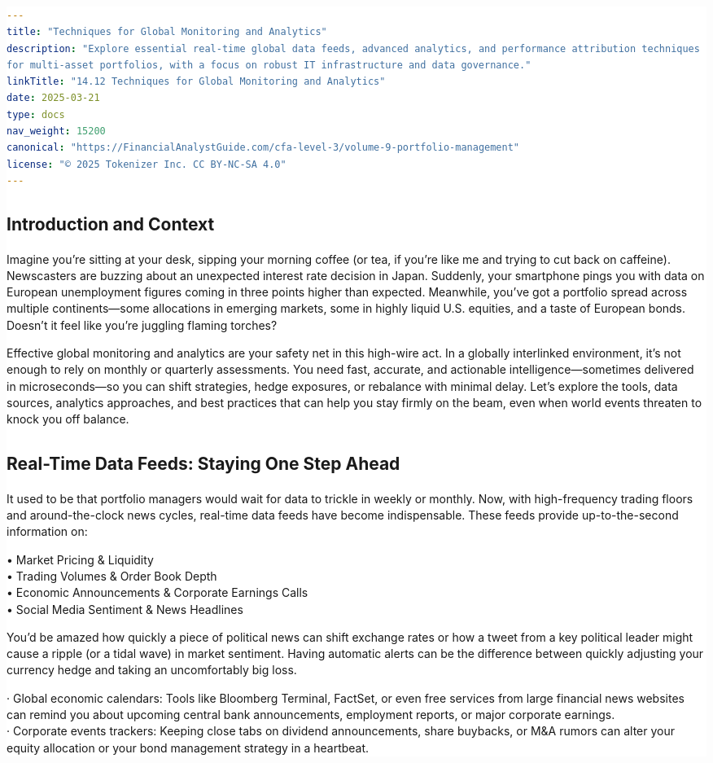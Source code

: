 ```yaml
---
title: "Techniques for Global Monitoring and Analytics"
description: "Explore essential real-time global data feeds, advanced analytics, and performance attribution techniques for multi-asset portfolios, with a focus on robust IT infrastructure and data governance."
linkTitle: "14.12 Techniques for Global Monitoring and Analytics"
date: 2025-03-21
type: docs
nav_weight: 15200
canonical: "https://FinancialAnalystGuide.com/cfa-level-3/volume-9-portfolio-management"
license: "© 2025 Tokenizer Inc. CC BY-NC-SA 4.0"
---
```


## Introduction and Context

Imagine you’re sitting at your desk, sipping your morning coffee (or tea, if you’re like me and trying to cut back on caffeine). Newscasters are buzzing about an unexpected interest rate decision in Japan. Suddenly, your smartphone pings you with data on European unemployment figures coming in three points higher than expected. Meanwhile, you’ve got a portfolio spread across multiple continents—some allocations in emerging markets, some in highly liquid U.S. equities, and a taste of European bonds. Doesn’t it feel like you’re juggling flaming torches?

Effective global monitoring and analytics are your safety net in this high-wire act. In a globally interlinked environment, it’s not enough to rely on monthly or quarterly assessments. You need fast, accurate, and actionable intelligence—sometimes delivered in microseconds—so you can shift strategies, hedge exposures, or rebalance with minimal delay. Let’s explore the tools, data sources, analytics approaches, and best practices that can help you stay firmly on the beam, even when world events threaten to knock you off balance.

## Real-Time Data Feeds: Staying One Step Ahead

It used to be that portfolio managers would wait for data to trickle in weekly or monthly. Now, with high-frequency trading floors and around-the-clock news cycles, real-time data feeds have become indispensable. These feeds provide up-to-the-second information on:

• Market Pricing & Liquidity  
• Trading Volumes & Order Book Depth  
• Economic Announcements & Corporate Earnings Calls  
• Social Media Sentiment & News Headlines  

You’d be amazed how quickly a piece of political news can shift exchange rates or how a tweet from a key political leader might cause a ripple (or a tidal wave) in market sentiment. Having automatic alerts can be the difference between quickly adjusting your currency hedge and taking an uncomfortably big loss.

· Global economic calendars: Tools like Bloomberg Terminal, FactSet, or even free services from large financial news websites can remind you about upcoming central bank announcements, employment reports, or major corporate earnings.  
· Corporate events trackers: Keeping close tabs on dividend announcements, share buybacks, or M&A rumors can alter your equity allocation or your bond management strategy in a heartbeat.  
